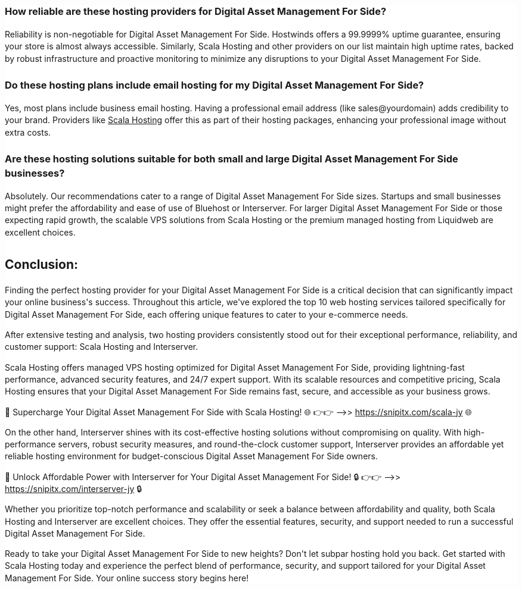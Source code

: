 ### How reliable are these hosting providers for Digital Asset Management For Side? 
Reliability is non-negotiable for Digital Asset Management For Side. Hostwinds offers a 99.9999% uptime guarantee, ensuring your store is almost always accessible. Similarly, Scala Hosting and other providers on our list maintain high uptime rates, backed by robust infrastructure and proactive monitoring to minimize any disruptions to your Digital Asset Management For Side.

### Do these hosting plans include email hosting for my Digital Asset Management For Side? 
Yes, most plans include business email hosting. Having a professional email address (like sales@yourdomain) adds credibility to your brand. Providers like [Scala Hosting](https://snipitx.com/scala-jy) offer this as part of their hosting packages, enhancing your professional image without extra costs.

### Are these hosting solutions suitable for both small and large Digital Asset Management For Side businesses? 
Absolutely. Our recommendations cater to a range of Digital Asset Management For Side sizes. Startups and small businesses might prefer the affordability and ease of use of Bluehost or Interserver. For larger Digital Asset Management For Side or those expecting rapid growth, the scalable VPS solutions from Scala Hosting or the premium managed hosting from Liquidweb are excellent choices.

## Conclusion:

Finding the perfect hosting provider for your Digital Asset Management For Side is a critical decision that can significantly impact your online business's success. Throughout this article, we've explored the top 10 web hosting services tailored specifically for Digital Asset Management For Side, each offering unique features to cater to your e-commerce needs.

After extensive testing and analysis, two hosting providers consistently stood out for their exceptional performance, reliability, and customer support: Scala Hosting and Interserver.

Scala Hosting offers managed VPS hosting optimized for Digital Asset Management For Side, providing lightning-fast performance, advanced security features, and 24/7 expert support. With its scalable resources and competitive pricing, Scala Hosting ensures that your Digital Asset Management For Side remains fast, secure, and accessible as your business grows.

🚀 Supercharge Your Digital Asset Management For Side with Scala Hosting! 🌐
👉👉 -->> https://snipitx.com/scala-jy 🌐

On the other hand, Interserver shines with its cost-effective hosting solutions without compromising on quality. With high-performance servers, robust security measures, and round-the-clock customer support, Interserver provides an affordable yet reliable hosting environment for budget-conscious Digital Asset Management For Side owners.

💸 Unlock Affordable Power with Interserver for Your Digital Asset Management For Side! 🔒
👉👉 -->> https://snipitx.com/interserver-jy 🔒

Whether you prioritize top-notch performance and scalability or seek a balance between affordability and quality, both Scala Hosting and Interserver are excellent choices. They offer the essential features, security, and support needed to run a successful Digital Asset Management For Side.

Ready to take your Digital Asset Management For Side to new heights? Don't let subpar hosting hold you back. Get started with Scala Hosting today and experience the perfect blend of performance, security, and support tailored for your Digital Asset Management For Side. Your online success story begins here!
